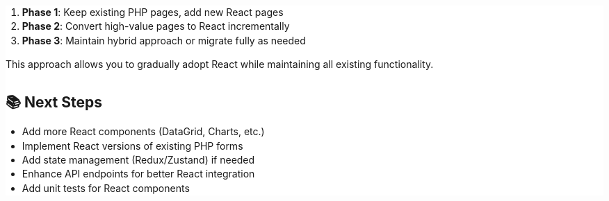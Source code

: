 1. **Phase 1**: Keep existing PHP pages, add new React pages
2. **Phase 2**: Convert high-value pages to React incrementally  
3. **Phase 3**: Maintain hybrid approach or migrate fully as needed

This approach allows you to gradually adopt React while maintaining all existing functionality.

## 📚 Next Steps

- Add more React components (DataGrid, Charts, etc.)
- Implement React versions of existing PHP forms
- Add state management (Redux/Zustand) if needed
- Enhance API endpoints for better React integration
- Add unit tests for React components
